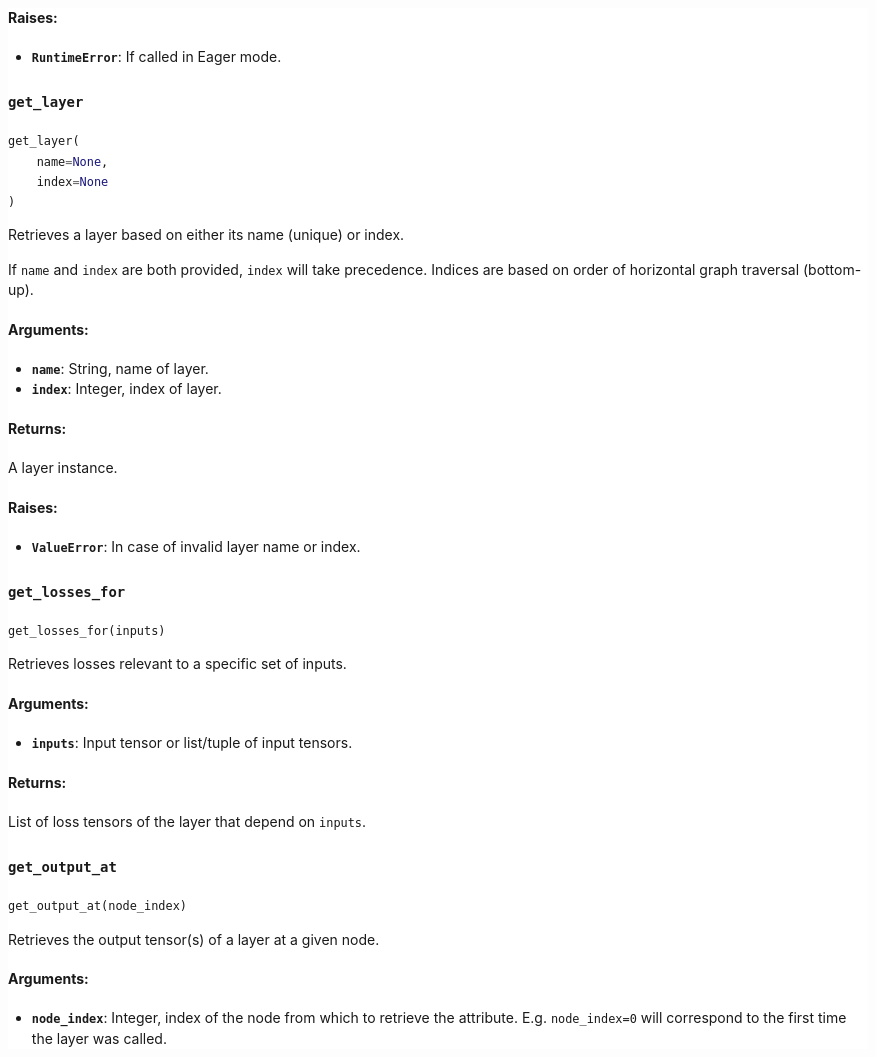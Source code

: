 
#### Raises:

* <b>`RuntimeError`</b>: If called in Eager mode.

<h3 id="get_layer"><code>get_layer</code></h3>

``` python
get_layer(
    name=None,
    index=None
)
```

Retrieves a layer based on either its name (unique) or index.

If `name` and `index` are both provided, `index` will take precedence.
Indices are based on order of horizontal graph traversal (bottom-up).

#### Arguments:

* <b>`name`</b>: String, name of layer.
* <b>`index`</b>: Integer, index of layer.


#### Returns:

A layer instance.


#### Raises:

* <b>`ValueError`</b>: In case of invalid layer name or index.

<h3 id="get_losses_for"><code>get_losses_for</code></h3>

``` python
get_losses_for(inputs)
```

Retrieves losses relevant to a specific set of inputs.

#### Arguments:

* <b>`inputs`</b>: Input tensor or list/tuple of input tensors.


#### Returns:

List of loss tensors of the layer that depend on `inputs`.

<h3 id="get_output_at"><code>get_output_at</code></h3>

``` python
get_output_at(node_index)
```

Retrieves the output tensor(s) of a layer at a given node.

#### Arguments:

* <b>`node_index`</b>: Integer, index of the node
        from which to retrieve the attribute.
        E.g. `node_index=0` will correspond to the
        first time the layer was called.

